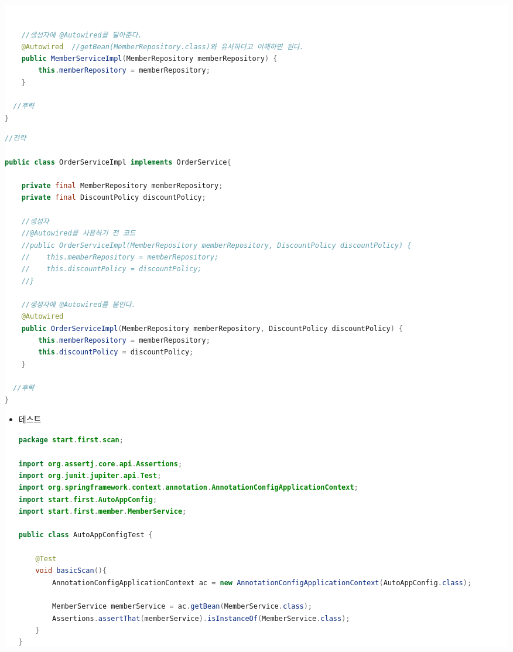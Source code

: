  ```java
  	
      
      //생성자에 @Autowired를 달아준다.
      @Autowired  //getBean(MemberRepository.class)와 유사하다고 이해하면 된다.
      public MemberServiceImpl(MemberRepository memberRepository) {
          this.memberRepository = memberRepository;
      }
  
  	//후략
  }
  ```

  ```java
  //전략
  
  public class OrderServiceImpl implements OrderService{
  
      private final MemberRepository memberRepository;
      private final DiscountPolicy discountPolicy;
  
      //생성자
      //@Autowired를 사용하기 전 코드
      //public OrderServiceImpl(MemberRepository memberRepository, DiscountPolicy discountPolicy) {
      //    this.memberRepository = memberRepository;
      //    this.discountPolicy = discountPolicy;
      //}
  
      //생성자에 @Autowired를 붙인다.
      @Autowired
      public OrderServiceImpl(MemberRepository memberRepository, DiscountPolicy discountPolicy) {
          this.memberRepository = memberRepository;
          this.discountPolicy = discountPolicy;
      }
  
  	//후략
  }
  ```

  

- 테스트

  ```java
  package start.first.scan;
  
  import org.assertj.core.api.Assertions;
  import org.junit.jupiter.api.Test;
  import org.springframework.context.annotation.AnnotationConfigApplicationContext;
  import start.first.AutoAppConfig;
  import start.first.member.MemberService;
  
  public class AutoAppConfigTest {
  
      @Test
      void basicScan(){
          AnnotationConfigApplicationContext ac = new AnnotationConfigApplicationContext(AutoAppConfig.class);
  
          MemberService memberService = ac.getBean(MemberService.class);
          Assertions.assertThat(memberService).isInstanceOf(MemberService.class);
      }
  }
  ```
